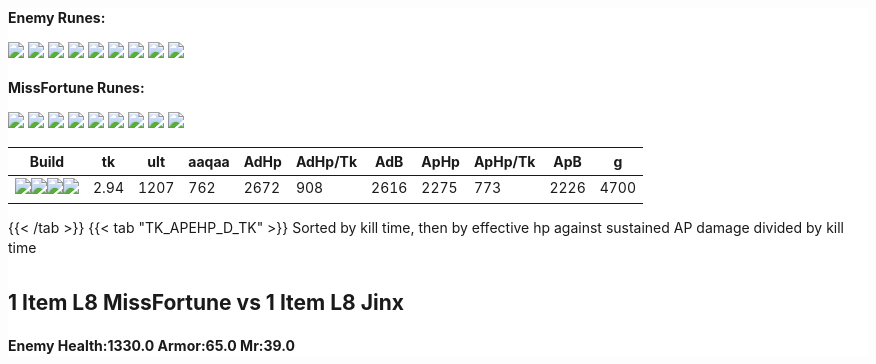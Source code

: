 

**Enemy Runes:**





![](/Styles/Precision/LethalTempo/LethalTempo.png)
![](/Styles/Precision/Triumph.png)
![](/Styles/Precision/LegendBloodline/LegendBloodline.png)
![](/Styles/Precision/CutDown/CutDown.png)
![](/Styles/Sorcery/AbsoluteFocus/AbsoluteFocus.png)
![](/Styles/Sorcery/GatheringStorm/GatheringStorm.png)
![](/StatMods/StatModsAttackSpeedIcon.png)
![](/StatMods/StatModsAdaptiveForceIcon.png)
![](/StatMods/StatModsArmorIcon.png)



**MissFortune Runes:**


![](/Styles/Precision/PressTheAttack/PressTheAttack.png)
![](/Styles/Precision/Overheal.png)
![](/Styles/Precision/LegendAlacrity/LegendAlacrity.png)
![](/Styles/Precision/CutDown/CutDown.png)
![](/Styles/Sorcery/AbsoluteFocus/AbsoluteFocus.png)
![](/Styles/Sorcery/GatheringStorm/GatheringStorm.png)
![](/StatMods/StatModsAdaptiveForceIcon.png)
![](/StatMods/StatModsAdaptiveForceIcon.png)
![](/StatMods/StatModsArmorIcon.png)





 Build |tk|ult|aaqaa|AdHp|AdHp/Tk|AdB|ApHp|ApHp/Tk|ApB|g
-|-|-|-|-|-|-|-|-|-|-
![](/item/6672.png)![](/item/1053.png)![](/item/1055.png)![](/item/1036.png)|2.94|1207|762|2672|908|2616|2275|773|2226|4700
{{< /tab >}}
{{< tab "TK_APEHP_D_TK" >}}
Sorted by kill time, then by effective hp against sustained AP damage divided by kill time
## 1 Item L8 MissFortune vs 1 Item L8 Jinx

**Enemy Health:1330.0 Armor:65.0 Mr:39.0**
